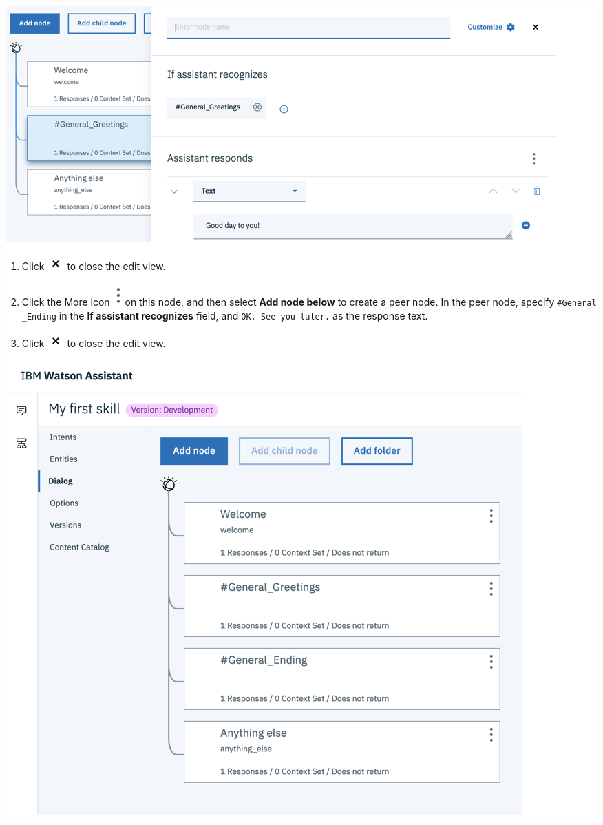    ![Adding a general greeting node to the dialog.](images/gs-add-greeting-node.png)

1.  Click ![Close](images/close.png) to close the edit view.
1.  Click the More icon ![More options](images/kebab-grey.png) on this node, and then select **Add node below** to create a peer node. In the peer node, specify `#General_Ending` in the **If assistant recognizes** field, and `OK. See you later.` as the response text.

1.  Click ![Close](images/close.png) to close the edit view.

   ![An ending node was added to the dialog also.](images/gs-ending-node-added.png)